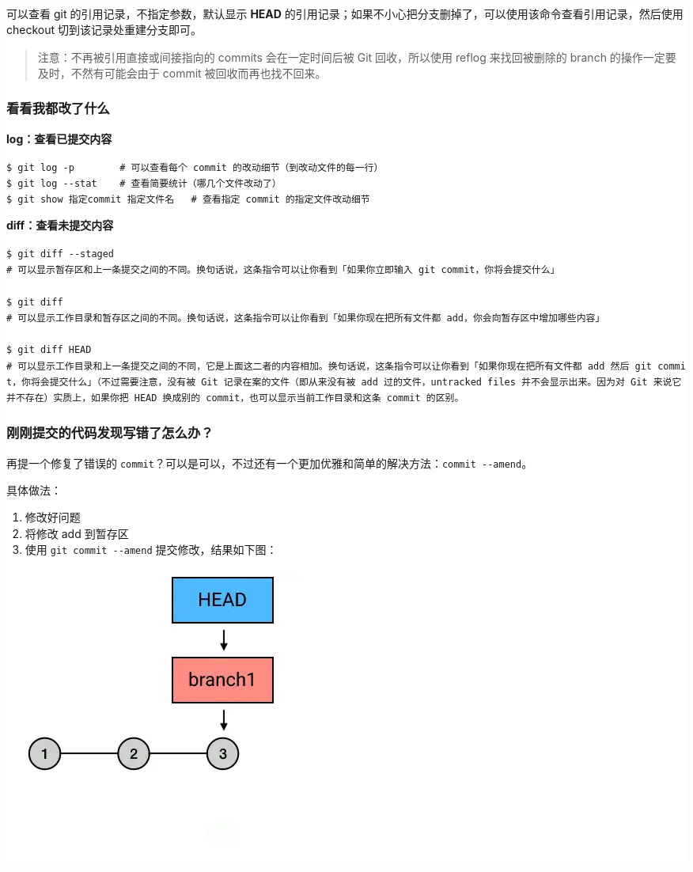 可以查看 git 的引用记录，不指定参数，默认显示 **HEAD** 的引用记录；如果不小心把分支删掉了，可以使用该命令查看引用记录，然后使用 checkout 切到该记录处重建分支即可。

> 注意：不再被引用直接或间接指向的 commits 会在一定时间后被 Git 回收，所以使用 reflog 来找回被删除的 branch 的操作一定要及时，不然有可能会由于 commit 被回收而再也找不回来。

### 看看我都改了什么

**log：查看已提交内容**

```shell
$ git log -p 		# 可以查看每个 commit 的改动细节（到改动文件的每一行）
$ git log --stat 	# 查看简要统计（哪几个文件改动了）
$ git show 指定commit 指定文件名 	# 查看指定 commit 的指定文件改动细节
```

**diff：查看未提交内容**

```shell
$ git diff --staged 
# 可以显示暂存区和上一条提交之间的不同。换句话说，这条指令可以让你看到「如果你立即输入 git commit，你将会提交什么」

$ git diff 
# 可以显示工作目录和暂存区之间的不同。换句话说，这条指令可以让你看到「如果你现在把所有文件都 add，你会向暂存区中增加哪些内容」

$ git diff HEAD 
# 可以显示工作目录和上一条提交之间的不同，它是上面这二者的内容相加。换句话说，这条指令可以让你看到「如果你现在把所有文件都 add 然后 git commit，你将会提交什么」（不过需要注意，没有被 Git 记录在案的文件（即从来没有被 add 过的文件，untracked files 并不会显示出来。因为对 Git 来说它并不存在）实质上，如果你把 HEAD 换成别的 commit，也可以显示当前工作目录和这条 commit 的区别。
```

### 刚刚提交的代码发现写错了怎么办？

再提一个修复了错误的 `commit`？可以是可以，不过还有一个更加优雅和简单的解决方法：`commit --amend`。

具体做法：

1. 修改好问题
2. 将修改 add 到暂存区
3. 使用 `git commit --amend` 提交修改，结果如下图：

![](images/GitGraph-11.gif)
